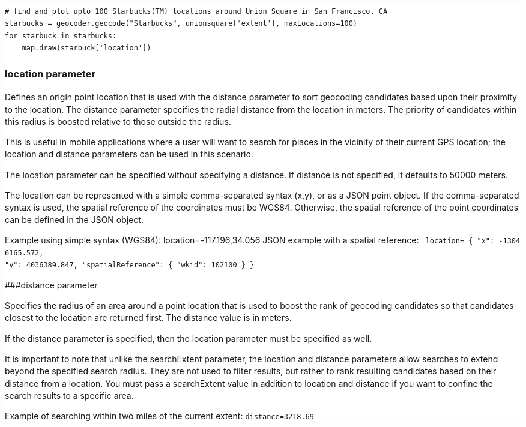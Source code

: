 
    # find and plot upto 100 Starbucks(TM) locations around Union Square in San Francisco, CA
    starbucks = geocoder.geocode("Starbucks", unionsquare['extent'], maxLocations=100)
    for starbuck in starbucks:
        map.draw(starbuck['location'])

### location parameter

Defines an origin point location that is used with the distance parameter to sort geocoding candidates based upon their proximity to the location. The distance parameter specifies the radial distance from the location in meters. The priority of candidates within this radius is boosted relative to those outside the radius.

This is useful in mobile applications where a user will want to search for places in the vicinity of their current GPS location; the location and distance parameters can be used in this scenario.

The location parameter can be specified without specifying a distance. If distance is not specified, it defaults to 50000 meters.

The location can be represented with a simple comma-separated syntax (x,y), or as a JSON point object. If the comma-separated syntax is used, the spatial reference of the coordinates must be WGS84. Otherwise, the spatial reference of the point coordinates can be defined in the JSON object.

Example using simple syntax (WGS84):
location=-117.196,34.056
JSON example with a spatial reference:
<code>
location=
{
    "x": -13046165.572,
    "y": 4036389.847,
    "spatialReference": {
        "wkid": 102100
    }
}
</code>

###distance parameter

Specifies the radius of an area around a point location that is used to boost the rank of geocoding candidates so that candidates closest to the location are returned first. The distance value is in meters.

If the distance parameter is specified, then the location parameter must be specified as well.

It is important to note that unlike the searchExtent parameter, the location and distance parameters allow searches to extend beyond the specified search radius. They are not used to filter results, but rather to rank resulting candidates based on their distance from a location. You must pass a searchExtent value in addition to location and distance if you want to confine the search results to a specific area.

Example of searching within two miles of the current extent:
<code>distance=3218.69</code>
